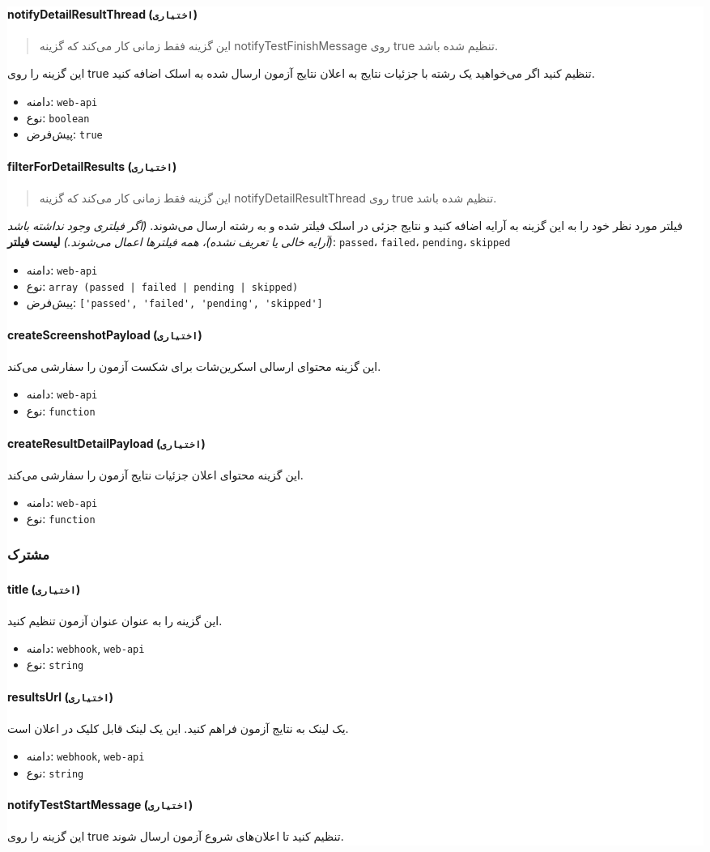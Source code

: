 #### **notifyDetailResultThread (`اختیاری`)**

> این گزینه فقط زمانی کار می‌کند که گزینه notifyTestFinishMessage روی true تنظیم شده باشد.

این گزینه را روی true تنظیم کنید اگر می‌خواهید یک رشته با جزئیات نتایج به اعلان نتایج آزمون ارسال شده به اسلک اضافه کنید.

- دامنه: `web-api`
- نوع: `boolean`
- پیش‌فرض: `true`

#### **filterForDetailResults (`اختیاری`)**

> این گزینه فقط زمانی کار می‌کند که گزینه notifyDetailResultThread روی true تنظیم شده باشد.

فیلتر مورد نظر خود را به این گزینه به آرایه اضافه کنید و نتایج جزئی در اسلک فیلتر شده و به رشته ارسال می‌شوند.
_(اگر فیلتری وجود نداشته باشد (آرایه خالی یا تعریف نشده)، همه فیلترها اعمال می‌شوند.)_
**لیست فیلتر**: `passed`، `failed`، `pending`، `skipped`

- دامنه: `web-api`
- نوع: `array (passed | failed | pending | skipped)`
- پیش‌فرض: `['passed', 'failed', 'pending', 'skipped']`

#### **createScreenshotPayload (`اختیاری`)**

این گزینه محتوای ارسالی اسکرین‌شات برای شکست آزمون را سفارشی می‌کند.

- دامنه: `web-api`
- نوع: `function`

#### **createResultDetailPayload (`اختیاری`)**

این گزینه محتوای اعلان جزئیات نتایج آزمون را سفارشی می‌کند.

- دامنه: `web-api`
- نوع: `function`

### مشترک

#### **title (`اختیاری`)**

این گزینه را به عنوان عنوان آزمون تنظیم کنید.

- دامنه: `webhook`, `web-api`
- نوع: `string`

#### **resultsUrl (`اختیاری`)**

یک لینک به نتایج آزمون فراهم کنید. این یک لینک قابل کلیک در اعلان است.

- دامنه: `webhook`, `web-api`
- نوع: `string`

#### **notifyTestStartMessage (`اختیاری`)**

این گزینه را روی true تنظیم کنید تا اعلان‌های شروع آزمون ارسال شوند.
